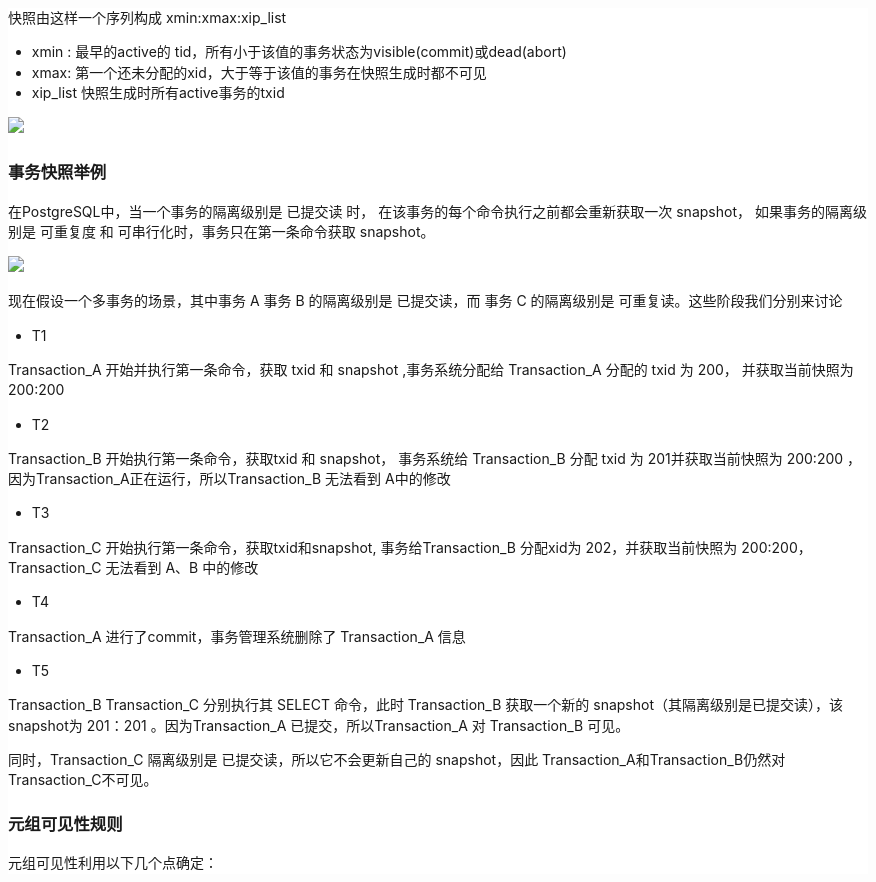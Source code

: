 快照由这样一个序列构成 xmin:xmax:xip_list  


* xmin : 最早的active的 tid，所有小于该值的事务状态为visible(commit)或dead(abort)
* xmax: 第一个还未分配的xid，大于等于该值的事务在快照生成时都不可见
* xip_list 快照生成时所有active事务的txid
  

![][4]  

### 事务快照举例


在PostgreSQL中，当一个事务的隔离级别是 已提交读 时， 在该事务的每个命令执行之前都会重新获取一次 snapshot， 如果事务的隔离级别是 可重复度 和 可串行化时，事务只在第一条命令获取 snapshot。  


![][5]  


现在假设一个多事务的场景，其中事务 A 事务 B 的隔离级别是 已提交读，而 事务 C 的隔离级别是 可重复读。这些阶段我们分别来讨论  


* T1



Transaction_A 开始并执行第一条命令，获取 txid 和 snapshot ,事务系统分配给 Transaction_A 分配的 txid 为 200， 并获取当前快照为 200:200  


* T2



Transaction_B 开始执行第一条命令，获取txid 和 snapshot， 事务系统给 Transaction_B 分配 txid 为 201并获取当前快照为 200:200 ，因为Transaction_A正在运行，所以Transaction_B 无法看到 A中的修改  


* T3



Transaction_C 开始执行第一条命令，获取txid和snapshot, 事务给Transaction_B 分配xid为 202，并获取当前快照为 200:200， Transaction_C 无法看到 A、B 中的修改  


* T4



Transaction_A 进行了commit，事务管理系统删除了 Transaction_A 信息  


* T5



Transaction_B Transaction_C 分别执行其 SELECT 命令，此时 Transaction_B 获取一个新的 snapshot（其隔离级别是已提交读），该snapshot为 201：201 。因为Transaction_A 已提交，所以Transaction_A 对 Transaction_B 可见。  


同时，Transaction_C 隔离级别是 已提交读，所以它不会更新自己的 snapshot，因此 Transaction_A和Transaction_B仍然对Transaction_C不可见。  

### 元组可见性规则


元组可见性利用以下几个点确定：  


[0]: http://mysql.taobao.org/monthly/pic/201908/2019-08-27-youxi-01.png
[1]: http://mysql.taobao.org/monthly/pic/201908/2019-08-27-youxi-02.png
[2]: http://mysql.taobao.org/monthly/pic/201908/2019-08-27-youxi-03.png
[3]: http://mysql.taobao.org/monthly/pic/201908/2019-08-27-youxi-04.png
[4]: http://mysql.taobao.org/monthly/pic/201908/2019-08-27-youxi-05.png
[5]: http://mysql.taobao.org/monthly/pic/201908/2019-08-27-youxi-06.png
[6]: http://mysql.taobao.org/monthly/pic/201908/2019-08-27-youxi-07.png